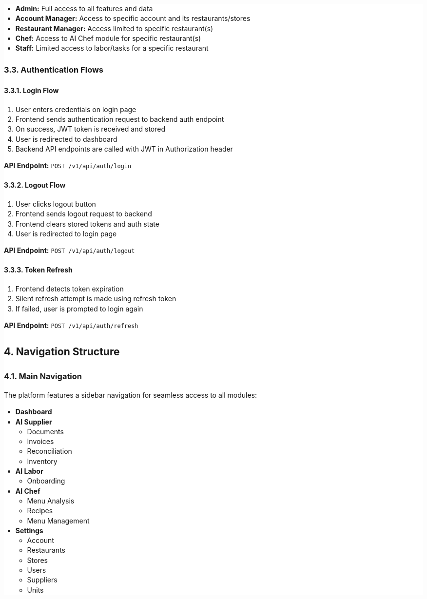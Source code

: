 - **Admin:** Full access to all features and data
- **Account Manager:** Access to specific account and its restaurants/stores
- **Restaurant Manager:** Access limited to specific restaurant(s)
- **Chef:** Access to AI Chef module for specific restaurant(s)
- **Staff:** Limited access to labor/tasks for a specific restaurant

### 3.3. Authentication Flows

#### 3.3.1. Login Flow

1. User enters credentials on login page
2. Frontend sends authentication request to backend auth endpoint
3. On success, JWT token is received and stored
4. User is redirected to dashboard
5. Backend API endpoints are called with JWT in Authorization header

**API Endpoint:** `POST /v1/api/auth/login`

#### 3.3.2. Logout Flow

1. User clicks logout button
2. Frontend sends logout request to backend
3. Frontend clears stored tokens and auth state
4. User is redirected to login page

**API Endpoint:** `POST /v1/api/auth/logout`

#### 3.3.3. Token Refresh

1. Frontend detects token expiration
2. Silent refresh attempt is made using refresh token
3. If failed, user is prompted to login again

**API Endpoint:** `POST /v1/api/auth/refresh`

## 4. Navigation Structure

### 4.1. Main Navigation

The platform features a sidebar navigation for seamless access to all modules:

- **Dashboard**
- **AI Supplier**
  - Documents
  - Invoices
  - Reconciliation
  - Inventory
- **AI Labor**
  - Onboarding
- **AI Chef**
  - Menu Analysis
  - Recipes
  - Menu Management
- **Settings**
  - Account
  - Restaurants
  - Stores
  - Users
  - Suppliers
  - Units
